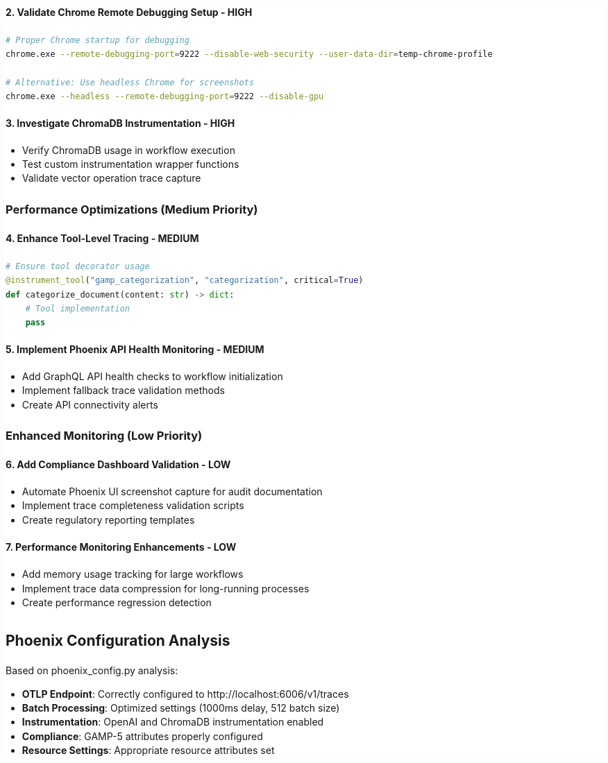 #### 2. **Validate Chrome Remote Debugging Setup** - HIGH  
```bash
# Proper Chrome startup for debugging
chrome.exe --remote-debugging-port=9222 --disable-web-security --user-data-dir=temp-chrome-profile

# Alternative: Use headless Chrome for screenshots
chrome.exe --headless --remote-debugging-port=9222 --disable-gpu
```

#### 3. **Investigate ChromaDB Instrumentation** - HIGH
- Verify ChromaDB usage in workflow execution
- Test custom instrumentation wrapper functions
- Validate vector operation trace capture

### **Performance Optimizations (Medium Priority)**

#### 4. **Enhance Tool-Level Tracing** - MEDIUM
```python
# Ensure tool decorator usage
@instrument_tool("gamp_categorization", "categorization", critical=True)
def categorize_document(content: str) -> dict:
    # Tool implementation
    pass
```

#### 5. **Implement Phoenix API Health Monitoring** - MEDIUM
- Add GraphQL API health checks to workflow initialization
- Implement fallback trace validation methods
- Create API connectivity alerts

### **Enhanced Monitoring (Low Priority)**

#### 6. **Add Compliance Dashboard Validation** - LOW
- Automate Phoenix UI screenshot capture for audit documentation
- Implement trace completeness validation scripts
- Create regulatory reporting templates

#### 7. **Performance Monitoring Enhancements** - LOW
- Add memory usage tracking for large workflows
- Implement trace data compression for long-running processes
- Create performance regression detection

## Phoenix Configuration Analysis

Based on phoenix_config.py analysis:
- **OTLP Endpoint**: Correctly configured to http://localhost:6006/v1/traces
- **Batch Processing**: Optimized settings (1000ms delay, 512 batch size)
- **Instrumentation**: OpenAI and ChromaDB instrumentation enabled
- **Compliance**: GAMP-5 attributes properly configured
- **Resource Settings**: Appropriate resource attributes set
